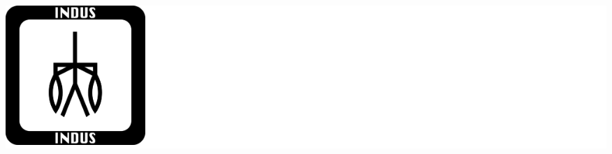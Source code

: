 <a href="https://raw.githubusercontent.com/altmind/AAPL-last-resort-glyphs/master/png/LastResort219.png"><img src="https://raw.githubusercontent.com/altmind/AAPL-last-resort-glyphs/master/png/LastResort219.png" width="200"></a><br/>